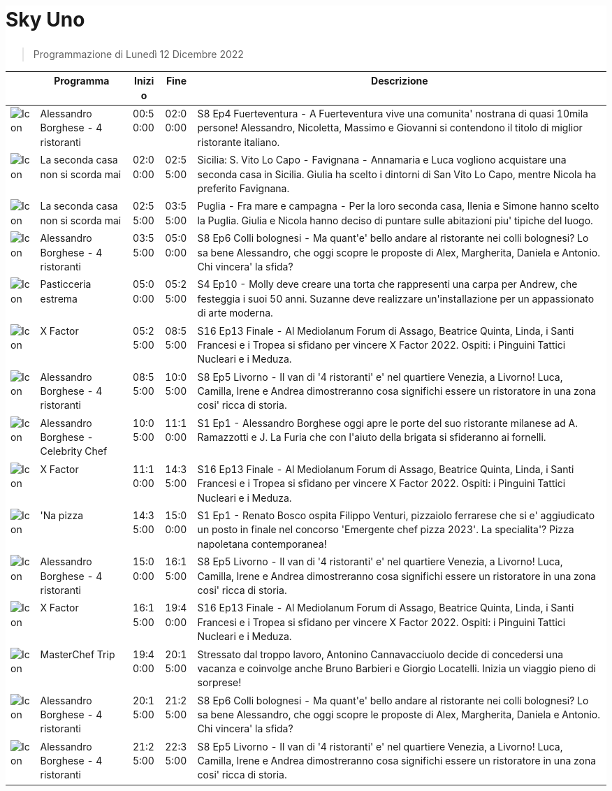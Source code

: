 # Sky Uno
> Programmazione di Lunedì 12 Dicembre 2022

||Programma|Inizio|Fine|Descrizione|
|---|---|---|---|---|
|![Icon](https://guidatv.sky.it/uuid/6ed633ad-9899-40f2-b99e-3101212d6e79/cover?md5ChecksumParam=d4fa21dbdbb78c1697c9025592d10695)|Alessandro Borghese - 4 ristoranti|00:50:00|02:00:00|S8 Ep4 Fuerteventura - A Fuerteventura vive una comunita&#039; nostrana di quasi 10mila persone! Alessandro, Nicoletta, Massimo e Giovanni si contendono il titolo di miglior ristorante italiano.
|![Icon](https://guidatv.sky.it/uuid/0fcb166b-7799-4aa4-a7e6-db23040e869d/cover?md5ChecksumParam=aae3e72b594ba457fa8a9ae4dcfb4ce1)|La seconda casa non si scorda mai|02:00:00|02:55:00|Sicilia: S. Vito Lo Capo - Favignana - Annamaria e Luca vogliono acquistare una seconda casa in Sicilia. Giulia ha scelto i dintorni di San Vito Lo Capo, mentre Nicola ha preferito Favignana.
|![Icon](https://guidatv.sky.it/uuid/8a7b6e2a-102b-4b3d-b136-4de5e2c1d77b/cover?md5ChecksumParam=aae3e72b594ba457fa8a9ae4dcfb4ce1)|La seconda casa non si scorda mai|02:55:00|03:55:00|Puglia - Fra mare e campagna - Per la loro seconda casa, Ilenia e Simone hanno scelto la Puglia. Giulia e Nicola hanno deciso di puntare sulle abitazioni piu&#039; tipiche del luogo.
|![Icon](https://guidatv.sky.it/uuid/b511a8dd-ec54-42cd-92c6-deacbce09600/cover?md5ChecksumParam=d4fa21dbdbb78c1697c9025592d10695)|Alessandro Borghese - 4 ristoranti|03:55:00|05:00:00|S8 Ep6 Colli bolognesi - Ma quant&#039;e&#039; bello andare al ristorante nei colli bolognesi? Lo sa bene Alessandro, che oggi scopre le proposte di Alex, Margherita, Daniela e Antonio. Chi vincera&#039; la sfida?
|![Icon](https://guidatv.sky.it/uuid/08facd94-db1f-4ca8-bba2-142d9a82a7d0/cover?md5ChecksumParam=f43b68f12deb8b6dd8dfe6e108becc45)|Pasticceria estrema|05:00:00|05:25:00|S4 Ep10 - Molly deve creare una torta che rappresenti una carpa per Andrew, che festeggia i suoi 50 anni. Suzanne deve realizzare un&#039;installazione per un appassionato di arte moderna.
|![Icon](https://guidatv.sky.it/uuid/2cd8782b-addf-40ec-bf5a-d6ee2994aac3/cover?md5ChecksumParam=72b60566227b37cbfc6573109fd68220)|X Factor|05:25:00|08:55:00|S16 Ep13 Finale - Al Mediolanum Forum di Assago, Beatrice Quinta, Linda, i Santi Francesi e i Tropea si sfidano per vincere X Factor 2022. Ospiti: i Pinguini Tattici Nucleari e i Meduza.
|![Icon](https://guidatv.sky.it/uuid/cb61223f-0937-4964-ae7f-e44689a82763/cover?md5ChecksumParam=d4fa21dbdbb78c1697c9025592d10695)|Alessandro Borghese - 4 ristoranti|08:55:00|10:05:00|S8 Ep5 Livorno - Il van di &#039;4 ristoranti&#039; e&#039; nel quartiere Venezia, a Livorno! Luca, Camilla, Irene e Andrea dimostreranno cosa significhi essere un ristoratore in una zona cosi&#039; ricca di storia.
|![Icon](https://guidatv.sky.it/uuid/4c489320-b0b8-4a24-a284-9648cc243bf7/cover?md5ChecksumParam=d0cb4776b440f2d11426d2bc10451813)|Alessandro Borghese - Celebrity Chef|10:05:00|11:10:00|S1 Ep1 - Alessandro Borghese oggi apre le porte del suo ristorante milanese ad A. Ramazzotti e J. La Furia che con l&#039;aiuto della brigata si sfideranno ai fornelli.
|![Icon](https://guidatv.sky.it/uuid/2cd8782b-addf-40ec-bf5a-d6ee2994aac3/cover?md5ChecksumParam=72b60566227b37cbfc6573109fd68220)|X Factor|11:10:00|14:35:00|S16 Ep13 Finale - Al Mediolanum Forum di Assago, Beatrice Quinta, Linda, i Santi Francesi e i Tropea si sfidano per vincere X Factor 2022. Ospiti: i Pinguini Tattici Nucleari e i Meduza.
|![Icon](https://guidatv.sky.it/uuid/5ae5acd6-5527-4a20-acf0-9bfebca41350/cover?md5ChecksumParam=de50c6fe34f7d76f5df5f8e4728242c9)|&#039;Na pizza|14:35:00|15:00:00|S1 Ep1 - Renato Bosco ospita Filippo Venturi, pizzaiolo ferrarese che si e&#039; aggiudicato un posto in finale nel concorso &#039;Emergente chef pizza 2023&#039;. La specialita&#039;? Pizza napoletana contemporanea!
|![Icon](https://guidatv.sky.it/uuid/cb61223f-0937-4964-ae7f-e44689a82763/cover?md5ChecksumParam=d4fa21dbdbb78c1697c9025592d10695)|Alessandro Borghese - 4 ristoranti|15:00:00|16:15:00|S8 Ep5 Livorno - Il van di &#039;4 ristoranti&#039; e&#039; nel quartiere Venezia, a Livorno! Luca, Camilla, Irene e Andrea dimostreranno cosa significhi essere un ristoratore in una zona cosi&#039; ricca di storia.
|![Icon](https://guidatv.sky.it/uuid/2cd8782b-addf-40ec-bf5a-d6ee2994aac3/cover?md5ChecksumParam=72b60566227b37cbfc6573109fd68220)|X Factor|16:15:00|19:40:00|S16 Ep13 Finale - Al Mediolanum Forum di Assago, Beatrice Quinta, Linda, i Santi Francesi e i Tropea si sfidano per vincere X Factor 2022. Ospiti: i Pinguini Tattici Nucleari e i Meduza.
|![Icon](https://guidatv.sky.it/uuid/5e148d0e-14b1-41f7-a18e-c3a1959c7f88/cover?md5ChecksumParam=2f5beddb398eda96100461f5963c05e2)|MasterChef Trip|19:40:00|20:15:00|Stressato dal troppo lavoro, Antonino Cannavacciuolo decide di concedersi una vacanza e coinvolge anche Bruno Barbieri e Giorgio Locatelli. Inizia un viaggio pieno di sorprese!
|![Icon](https://guidatv.sky.it/uuid/b511a8dd-ec54-42cd-92c6-deacbce09600/cover?md5ChecksumParam=d4fa21dbdbb78c1697c9025592d10695)|Alessandro Borghese - 4 ristoranti|20:15:00|21:25:00|S8 Ep6 Colli bolognesi - Ma quant&#039;e&#039; bello andare al ristorante nei colli bolognesi? Lo sa bene Alessandro, che oggi scopre le proposte di Alex, Margherita, Daniela e Antonio. Chi vincera&#039; la sfida?
|![Icon](https://guidatv.sky.it/uuid/cb61223f-0937-4964-ae7f-e44689a82763/cover?md5ChecksumParam=d4fa21dbdbb78c1697c9025592d10695)|Alessandro Borghese - 4 ristoranti|21:25:00|22:35:00|S8 Ep5 Livorno - Il van di &#039;4 ristoranti&#039; e&#039; nel quartiere Venezia, a Livorno! Luca, Camilla, Irene e Andrea dimostreranno cosa significhi essere un ristoratore in una zona cosi&#039; ricca di storia.